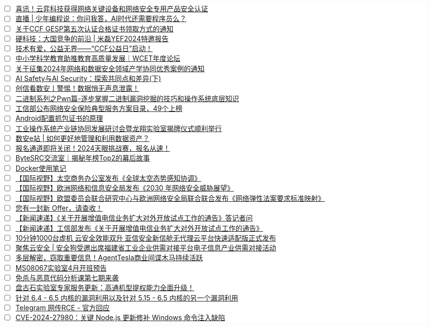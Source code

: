   - [ ] [喜讯！云弈科技获得网络关键设备和网络安全专用产品安全认证](https://mp.weixin.qq.com/s?__biz=MzU2ODY0ODk2Nw==&mid=2247488466&idx=1&sn=6684917e8e7960b55d0a04482abe1812)
  - [ ] [直播 | 少年编程说：你问我答，AI时代还需要程序员么？](https://mp.weixin.qq.com/s?__biz=MjM5MTY5ODE4OQ==&mid=2651570156&idx=5&sn=f021cf76a02be7e1d38759e27e855d45)
  - [ ] [关于CCF GESP第五次认证合格证书领取方式的通知](https://mp.weixin.qq.com/s?__biz=MjM5MTY5ODE4OQ==&mid=2651570156&idx=4&sn=e2e830c5d293feb02a06a8243b09582f)
  - [ ] [硬科技：大国竞争的前沿 | 米磊YEF2024特邀报告](https://mp.weixin.qq.com/s?__biz=MjM5MTY5ODE4OQ==&mid=2651570156&idx=3&sn=233aaf7e5a6a6e611b71f4bfbc398154)
  - [ ] [技术有爱，公益无界——“CCF公益日”启动！](https://mp.weixin.qq.com/s?__biz=MjM5MTY5ODE4OQ==&mid=2651570156&idx=2&sn=5378355842e22ae020defe0167028e8a)
  - [ ] [中小学科学教育助推教育高质量发展｜WCET年度论坛](https://mp.weixin.qq.com/s?__biz=MjM5MTY5ODE4OQ==&mid=2651570156&idx=1&sn=5c4ba808eea9d993f459229557219d2a)
  - [ ] [关于征集2024年网络和数据安全领域产学协同优秀案例的通知](https://mp.weixin.qq.com/s?__biz=MzUyMzA1MTM2NA==&mid=2247496115&idx=1&sn=797be0a9e75beaad0a603e7d3b21b564)
  - [ ] [AI Safety与AI Security：探索共同点和差异(下)](https://mp.weixin.qq.com/s?__biz=MzkwMTM5MDUxMA==&mid=2247496579&idx=1&sn=0f766a029508b7fdc78ad86000862b96)
  - [ ] [创信看数安丨警惕！数据悄无声息泄露！](https://mp.weixin.qq.com/s?__biz=MzUxNTQxMzUxMw==&mid=2247521888&idx=1&sn=c643db88edda144fbf5e4012e9f0723c)
  - [ ] [二进制系列之Pwn篇-逐步掌握二进制漏洞挖掘的技巧和操作系统底层知识](https://mp.weixin.qq.com/s?__biz=MjM5NTc2MDYxMw==&mid=2458550184&idx=3&sn=460ecdad566d58a41244507c95605b30)
  - [ ] [工信部公布网络安全保险典型服务方案目录，49个上榜](https://mp.weixin.qq.com/s?__biz=MjM5NTc2MDYxMw==&mid=2458550184&idx=2&sn=d41997772499a0251315b09ace2b384a)
  - [ ] [Android配置抓包证书的原理](https://mp.weixin.qq.com/s?__biz=MjM5NTc2MDYxMw==&mid=2458550184&idx=1&sn=40054da716e957c54df25174905dd00e)
  - [ ] [工业操作系统产业链协同发展研讨会暨龙翔实验室揭牌仪式顺利举行](https://mp.weixin.qq.com/s?__biz=MjM5NzYwNDU0Mg==&mid=2649243488&idx=1&sn=b93925e2f9e39716443e7e8f8d0dda86)
  - [ ] [数安e站 | 如何更好地管理和利用数据资产？](https://mp.weixin.qq.com/s?__biz=MjM5ODYyMTM4MA==&mid=2650450501&idx=1&sn=93eb0aed8d903e1e8f6ed200df740ea4)
  - [ ] [报名通道即将关闭！2024天眼挑战赛，报名从速！](https://mp.weixin.qq.com/s?__biz=MzI2NzY5MDI3NQ==&mid=2247503247&idx=1&sn=6fece02e3840a1a324847deb86d7b2b0)
  - [ ] [ByteSRC交流室｜揭秘年榜Top2的幕后故事](https://mp.weixin.qq.com/s?__biz=MzUzMzcyMDYzMw==&mid=2247492686&idx=1&sn=7923d3ef477a2bc079f100a92ef1d7ab)
  - [ ] [Docker使用笔记](https://mp.weixin.qq.com/s?__biz=MjM5ODYwMjI2MA==&mid=2649783273&idx=1&sn=d4a49d9004ac258c64de6973d6b44c01)
  - [ ] [【国际视野】太空商务办公室发布《全球太空态势感知协调》](https://mp.weixin.qq.com/s?__biz=MzIyMjQwMTQ3Ng==&mid=2247489722&idx=3&sn=e87e1b6f532ffe214bb2f9ee78bbbca2)
  - [ ] [【国际视野】欧洲网络和信息安全局发布《2030 年网络安全威胁展望》](https://mp.weixin.qq.com/s?__biz=MzIyMjQwMTQ3Ng==&mid=2247489722&idx=2&sn=d6af13d37ec4aa3eb089f87ff61e79b3)
  - [ ] [【国际视野】欧盟委员会联合研究中心与欧洲网络安全局联合联合发布《网络弹性法案要求标准映射》](https://mp.weixin.qq.com/s?__biz=MzIyMjQwMTQ3Ng==&mid=2247489722&idx=1&sn=a54dd5d27b58215737e001620de60cd2)
  - [ ] [您有一封新 Offer，请查收！](https://mp.weixin.qq.com/s?__biz=Mzg5OTM0NTM2OQ==&mid=2247491699&idx=1&sn=e1b5bd7e92e2a24306d7c657eeda154e)
  - [ ] [【新闻速递】《关于开展增值电信业务扩大对外开放试点工作的通告》答记者问](https://mp.weixin.qq.com/s?__biz=MzIxNDgyNTg0NQ==&mid=2247492562&idx=2&sn=21f993b421af9ea3d22c0150b9c4d808)
  - [ ] [【新闻速递】工信部发布《关于开展增值电信业务扩大对外开放试点工作的通告》](https://mp.weixin.qq.com/s?__biz=MzIxNDgyNTg0NQ==&mid=2247492562&idx=1&sn=f2088933174edd12efd2fdef686f02d5)
  - [ ] [10分钟1000台虚机 云安全效能双升 亚信安全新信舱无代理云平台快速适配版正式发布](https://mp.weixin.qq.com/s?__biz=MjM5NTc2NDM4MQ==&mid=2650840710&idx=2&sn=b156ab13ef486d4af01ab445aee38d12)
  - [ ] [聚焦云安全 | 安全狗受邀出席福建省工业企业供需对接平台电子信息产业供需对接活动](https://mp.weixin.qq.com/s?__biz=MjM5NTc2NDM4MQ==&mid=2650840710&idx=1&sn=18a5acea6d5fddc4c4c1d8f778d38bf2)
  - [ ] [多层解密，窃取重要信息！AgentTesla商业间谍木马持续活跃](https://mp.weixin.qq.com/s?__biz=MjM5NjY2MTIzMw==&mid=2650613652&idx=1&sn=d6412df439fb5bb38757ef1d6ad6dd62)
  - [ ] [MS08067实验室4月开班预告](https://mp.weixin.qq.com/s?__biz=MzU1NjgzOTAyMg==&mid=2247519361&idx=2&sn=ce26091391abaaf9623f818634ef6679)
  - [ ] [免杀与恶意代码分析课第七期来袭](https://mp.weixin.qq.com/s?__biz=MzU1NjgzOTAyMg==&mid=2247519361&idx=1&sn=dc62013aa5e9a5164f9c6d4770a00447)
  - [ ] [盘古石实验室专家服务更新：高通机型提权能力全面升级！](https://mp.weixin.qq.com/s?__biz=Mzg3MjE1NjQ0NA==&mid=2247502572&idx=1&sn=5f8502f50aca5dbba0984332bb94cee5)
  - [ ] [针对 6.4 - 6.5 内核的漏洞利用以及针对 5.15 - 6.5 内核的另一个漏洞利用](https://mp.weixin.qq.com/s?__biz=MzAxMjYyMzkwOA==&mid=2247506182&idx=2&sn=c527988846019638d3899358e92fab22)
  - [ ] [Telegram 网传RCE - 官方回应](https://mp.weixin.qq.com/s?__biz=MzAxMjYyMzkwOA==&mid=2247506182&idx=1&sn=cada28147393750a176a8bf29bc2bb36)
  - [ ] [CVE-2024-27980：关键 Node.js 更新修补 Windows 命令注入缺陷](https://mp.weixin.qq.com/s?__biz=MzAxMjYyMzkwOA==&mid=2247506182&idx=3&sn=4dd39f50fd099eb5f7bf07485d9e25b6)